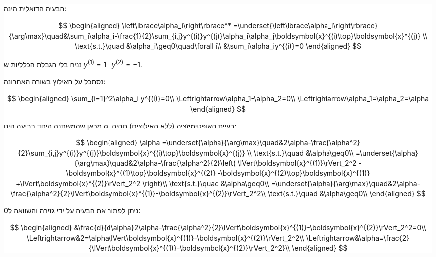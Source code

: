 הבעיה הדואלית הינה:

$$
\begin{aligned}
\left\lbrace\alpha_i\right\rbrace^*
=\underset{\left\lbrace\alpha_i\right\rbrace}{\arg\max}\quad&\sum_i\alpha_i-\frac{1}{2}\sum_{i,j}y^{(i)}y^{(j)}\alpha_i\alpha_j\boldsymbol{x}^{(i)\top}\boldsymbol{x}^{(j)} \\
\text{s.t.}\quad
    &\alpha_i\geq0\quad\forall i\\
    &\sum_i\alpha_iy^{(i)}=0
\end{aligned}
$$

נניח בלי הגבלת הכלליות ש $y^{(1)}=1$ ו $y^{(2)}=-1$.

נסתכל על האילוץ בשורה האחרונה:

$$
\begin{aligned}
\sum_{i=1}^2\alpha_i y^{(i)}=0\\
\Leftrightarrow\alpha_1-\alpha_2=0\\
\Leftrightarrow\alpha_1=\alpha_2=\alpha
\end{aligned}
$$

מכאן שהמשתנה היחד בביעה הינו $\alpha$. בעיית האופטימיזציה (ללא האילוצים) תהיה:

$$
\begin{aligned}
\alpha
=\underset{\alpha}{\arg\max}\quad&2\alpha-\frac{\alpha^2}{2}\sum_{i,j}y^{(i)}y^{(j)}\boldsymbol{x}^{(i)\top}\boldsymbol{x}^{(j)} \\
\text{s.t.}\quad &\alpha\geq0\\
=\underset{\alpha}{\arg\max}\quad&2\alpha-\frac{\alpha^2}{2}\left(
  \lVert\boldsymbol{x}^{(1)}\rVert_2^2
  -\boldsymbol{x}^{(1)\top}\boldsymbol{x}^{(2)}
  -\boldsymbol{x}^{(2)\top}\boldsymbol{x}^{(1)}
  +\lVert\boldsymbol{x}^{(2)}\rVert_2^2
  \right)\\
\text{s.t.}\quad &\alpha\geq0\\
=\underset{\alpha}{\arg\max}\quad&2\alpha-\frac{\alpha^2}{2}\lVert\boldsymbol{x}^{(1)}-\boldsymbol{x}^{(2)}\rVert_2^2\\
\text{s.t.}\quad &\alpha\geq0\\
\end{aligned}
$$

ניתן לפתור את הבעיה על ידי גזירה והשוואה ל0:

$$
\begin{aligned}
&\frac{d}{d\alpha}2\alpha-\frac{\alpha^2}{2}\lVert\boldsymbol{x}^{(1)}-\boldsymbol{x}^{(2)}\rVert_2^2=0\\
\Leftrightarrow&2=\alpha\lVert\boldsymbol{x}^{(1)}-\boldsymbol{x}^{(2)}\rVert_2^2\\
\Leftrightarrow&\alpha=\frac{2}{\lVert\boldsymbol{x}^{(1)}-\boldsymbol{x}^{(2)}\rVert_2^2}\\
\end{aligned}
$$
